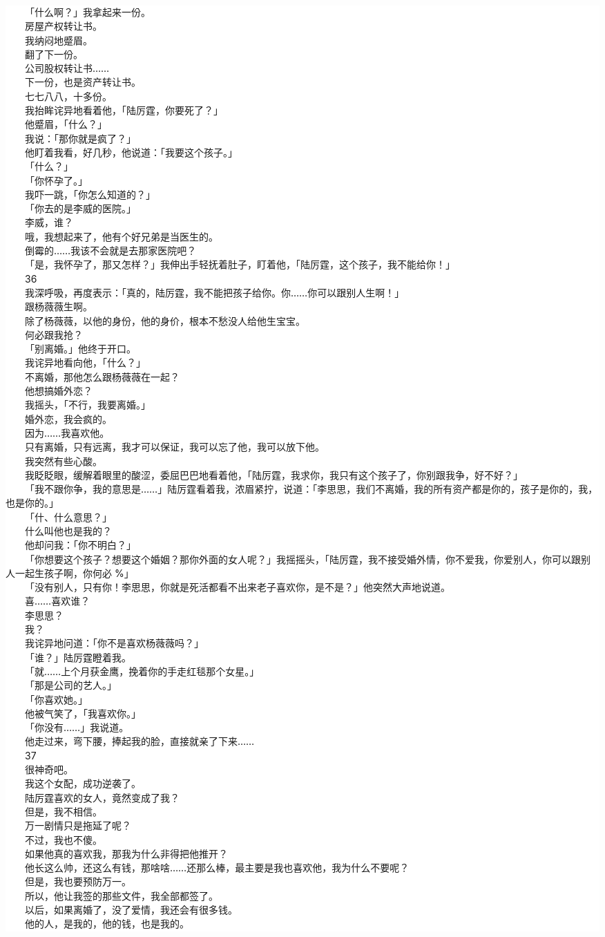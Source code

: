 &emsp;&emsp;「什么啊？」我拿起来一份。  
&emsp;&emsp;房屋产权转让书。  
&emsp;&emsp;我纳闷地蹙眉。  
&emsp;&emsp;翻了下一份。  
&emsp;&emsp;公司股权转让书……  
&emsp;&emsp;下一份，也是资产转让书。  
&emsp;&emsp;七七八八，十多份。  
&emsp;&emsp;我抬眸诧异地看着他，「陆厉霆，你要死了？」  
&emsp;&emsp;他蹙眉，「什么？」  
&emsp;&emsp;我说：「那你就是疯了？」  
&emsp;&emsp;他盯着我看，好几秒，他说道：「我要这个孩子。」  
&emsp;&emsp;「什么？」  
&emsp;&emsp;「你怀孕了。」  
&emsp;&emsp;我吓一跳，「你怎么知道的？」  
&emsp;&emsp;「你去的是李威的医院。」  
&emsp;&emsp;李威，谁？  
&emsp;&emsp;哦，我想起来了，他有个好兄弟是当医生的。  
&emsp;&emsp;倒霉的……我该不会就是去那家医院吧？  
&emsp;&emsp;「是，我怀孕了，那又怎样？」我伸出手轻抚着肚子，盯着他，「陆厉霆，这个孩子，我不能给你！」  
&emsp;&emsp;36  
&emsp;&emsp;我深呼吸，再度表示：「真的，陆厉霆，我不能把孩子给你。你……你可以跟别人生啊！」  
&emsp;&emsp;跟杨薇薇生啊。  
&emsp;&emsp;除了杨薇薇，以他的身份，他的身价，根本不愁没人给他生宝宝。  
&emsp;&emsp;何必跟我抢？  
&emsp;&emsp;「别离婚。」他终于开口。  
&emsp;&emsp;我诧异地看向他，「什么？」  
&emsp;&emsp;不离婚，那他怎么跟杨薇薇在一起？  
&emsp;&emsp;他想搞婚外恋？  
&emsp;&emsp;我摇头，「不行，我要离婚。」  
&emsp;&emsp;婚外恋，我会疯的。  
&emsp;&emsp;因为……我喜欢他。  
&emsp;&emsp;只有离婚，只有远离，我才可以保证，我可以忘了他，我可以放下他。  
&emsp;&emsp;我突然有些心酸。  
&emsp;&emsp;我眨眨眼，缓解着眼里的酸涩，委屈巴巴地看着他，「陆厉霆，我求你，我只有这个孩子了，你别跟我争，好不好？」  
&emsp;&emsp;「我不跟你争，我的意思是……」陆厉霆看着我，浓眉紧拧，说道：「李思思，我们不离婚，我的所有资产都是你的，孩子是你的，我，也是你的。」  
&emsp;&emsp;「什、什么意思？」  
&emsp;&emsp;什么叫他也是我的？  
&emsp;&emsp;他却问我：「你不明白？」  
&emsp;&emsp;「你想要这个孩子？想要这个婚姻？那你外面的女人呢？」我摇摇头，「陆厉霆，我不接受婚外情，你不爱我，你爱别人，你可以跟别人一起生孩子啊，你何必 %」  
&emsp;&emsp;「没有别人，只有你！李思思，你就是死活都看不出来老子喜欢你，是不是？」他突然大声地说道。  
&emsp;&emsp;喜……喜欢谁？  
&emsp;&emsp;李思思？  
&emsp;&emsp;我？  
&emsp;&emsp;我诧异地问道：「你不是喜欢杨薇薇吗？」  
&emsp;&emsp;「谁？」陆厉霆瞪着我。  
&emsp;&emsp;「就……上个月获金鹰，挽着你的手走红毯那个女星。」  
&emsp;&emsp;「那是公司的艺人。」  
&emsp;&emsp;「你喜欢她。」  
&emsp;&emsp;他被气笑了，「我喜欢你。」  
&emsp;&emsp;「你没有……」我说道。  
&emsp;&emsp;他走过来，弯下腰，捧起我的脸，直接就亲了下来……  
&emsp;&emsp;37  
&emsp;&emsp;很神奇吧。  
&emsp;&emsp;我这个女配，成功逆袭了。  
&emsp;&emsp;陆厉霆喜欢的女人，竟然变成了我？  
&emsp;&emsp;但是，我不相信。  
&emsp;&emsp;万一剧情只是拖延了呢？  
&emsp;&emsp;不过，我也不傻。  
&emsp;&emsp;如果他真的喜欢我，那我为什么非得把他推开？  
&emsp;&emsp;他长这么帅，还这么有钱，那啥啥……还那么棒，最主要是我也喜欢他，我为什么不要呢？  
&emsp;&emsp;但是，我也要预防万一。  
&emsp;&emsp;所以，他让我签的那些文件，我全部都签了。  
&emsp;&emsp;以后，如果离婚了，没了爱情，我还会有很多钱。  
&emsp;&emsp;他的人，是我的，他的钱，也是我的。  